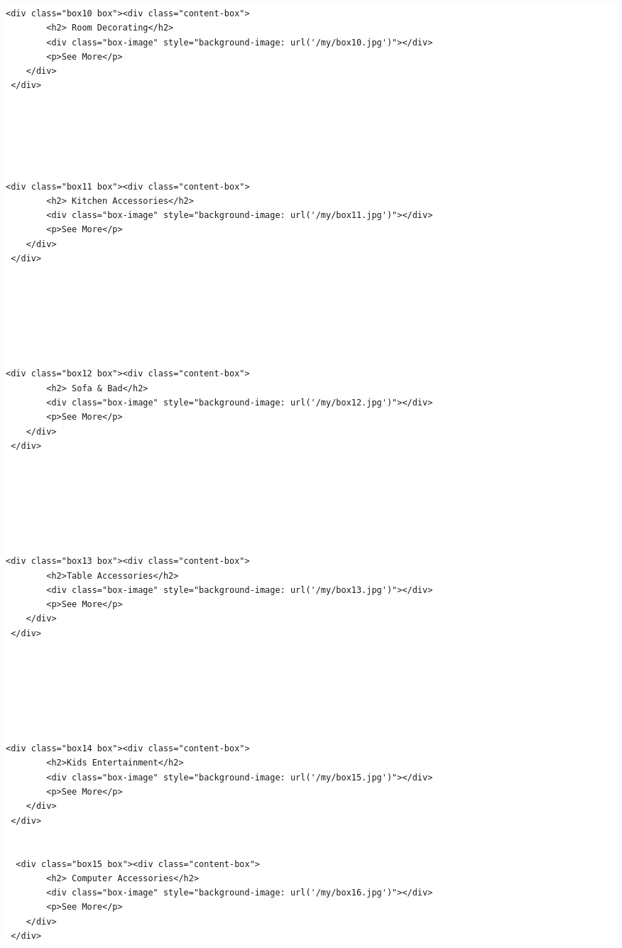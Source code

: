     
    
    
    
    
        
    <div class="box10 box"><div class="content-box">
            <h2> Room Decorating</h2>
            <div class="box-image" style="background-image: url('/my/box10.jpg')"></div>
            <p>See More</p>
        </div>
     </div>
    
    
    
    
    
        
    <div class="box11 box"><div class="content-box">
            <h2> Kitchen Accessories</h2>
            <div class="box-image" style="background-image: url('/my/box11.jpg')"></div>
            <p>See More</p>
        </div>
     </div>
    
    
    
    
    
    
        
    <div class="box12 box"><div class="content-box">
            <h2> Sofa & Bad</h2>
            <div class="box-image" style="background-image: url('/my/box12.jpg')"></div>
            <p>See More</p>
        </div>
     </div>
    
    
    
    
    
    
        
    <div class="box13 box"><div class="content-box">
            <h2>Table Accessories</h2>
            <div class="box-image" style="background-image: url('/my/box13.jpg')"></div>
            <p>See More</p>
        </div>
     </div>
    
    
    
    
    
    
        
    <div class="box14 box"><div class="content-box">
            <h2>Kids Entertainment</h2>
            <div class="box-image" style="background-image: url('/my/box15.jpg')"></div>
            <p>See More</p>
        </div>
     </div>
    
    
      <div class="box15 box"><div class="content-box">
            <h2> Computer Accessories</h2>
            <div class="box-image" style="background-image: url('/my/box16.jpg')"></div>
            <p>See More</p>
        </div>
     </div>
    